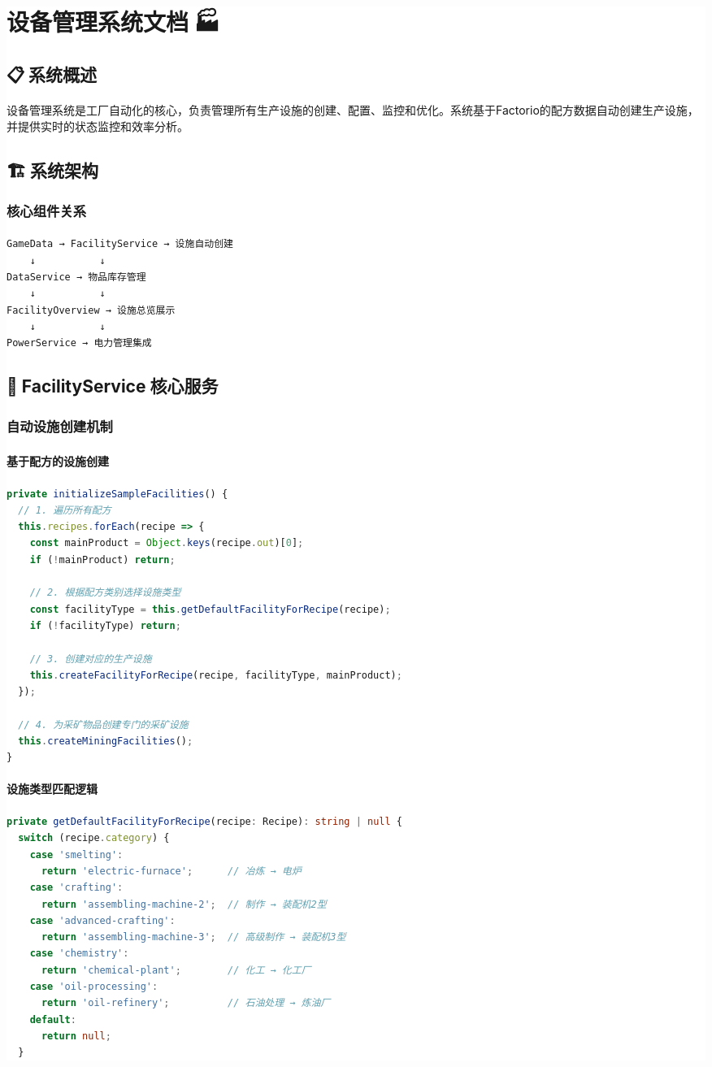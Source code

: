 # 设备管理系统文档 🏭

## 📋 系统概述

设备管理系统是工厂自动化的核心，负责管理所有生产设施的创建、配置、监控和优化。系统基于Factorio的配方数据自动创建生产设施，并提供实时的状态监控和效率分析。

## 🏗️ 系统架构

### 核心组件关系
```
GameData → FacilityService → 设施自动创建
    ↓           ↓
DataService → 物品库存管理
    ↓           ↓  
FacilityOverview → 设施总览展示
    ↓           ↓
PowerService → 电力管理集成
```

## 🔧 FacilityService 核心服务

### 自动设施创建机制

#### 基于配方的设施创建
```typescript
private initializeSampleFacilities() {
  // 1. 遍历所有配方
  this.recipes.forEach(recipe => {
    const mainProduct = Object.keys(recipe.out)[0];
    if (!mainProduct) return;
    
    // 2. 根据配方类别选择设施类型
    const facilityType = this.getDefaultFacilityForRecipe(recipe);
    if (!facilityType) return;
    
    // 3. 创建对应的生产设施
    this.createFacilityForRecipe(recipe, facilityType, mainProduct);
  });
  
  // 4. 为采矿物品创建专门的采矿设施
  this.createMiningFacilities();
}
```

#### 设施类型匹配逻辑
```typescript
private getDefaultFacilityForRecipe(recipe: Recipe): string | null {
  switch (recipe.category) {
    case 'smelting':
      return 'electric-furnace';      // 冶炼 → 电炉
    case 'crafting':
      return 'assembling-machine-2';  // 制作 → 装配机2型
    case 'advanced-crafting':
      return 'assembling-machine-3';  // 高级制作 → 装配机3型
    case 'chemistry':
      return 'chemical-plant';        // 化工 → 化工厂
    case 'oil-processing':
      return 'oil-refinery';          // 石油处理 → 炼油厂
    default:
      return null;
  }
```